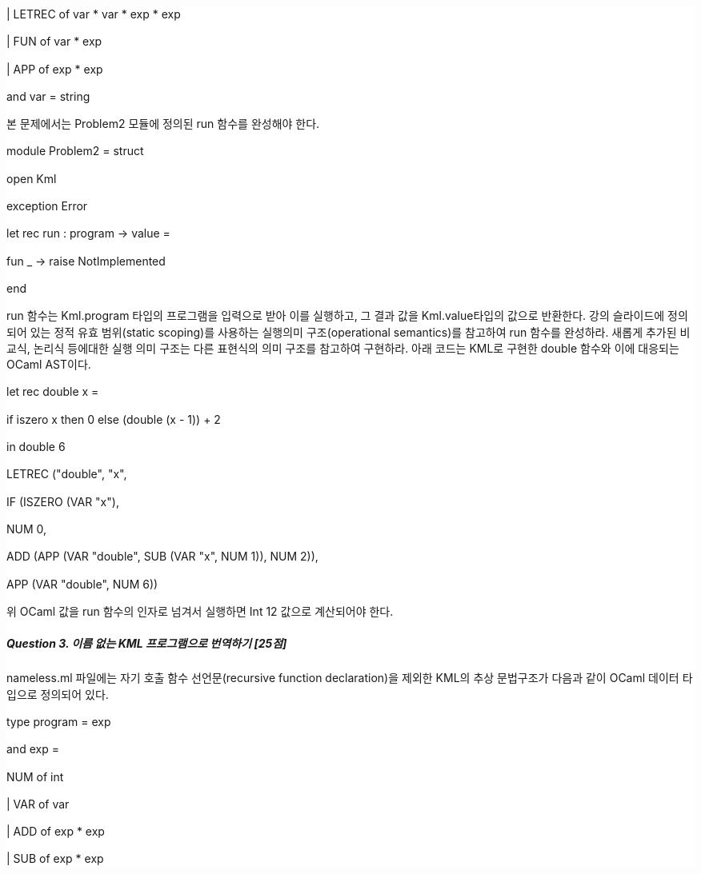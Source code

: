 | LETREC of var * var * exp * exp

| FUN of var * exp

| APP of exp * exp

and var = string

본 문제에서는 Problem2 모듈에 정의된 run 함수를 완성해야 한다.

module Problem2 = struct

open Kml

exception Error

let rec run : program -> value =

fun _ -> raise NotImplemented

end

run 함수는 Kml.program 타입의 프로그램을 입력으로 받아 이를 실행하고, 그 결과 값을 Kml.value타입의 값으로 반환한다. 강의 슬라이드에 정의되어 있는 정적 유효 범위(static scoping)를 사용하는 실행의미 구조(operational semantics)를 참고하여 run 함수를 완성하라. 새롭게 추가된 비교식, 논리식 등에대한 실행 의미 구조는 다른 표현식의 의미 구조를 참고하여 구현하라. 아래 코드는 KML로 구현한 double 함수와 이에 대응되는 OCaml AST이다.

let rec double x =

if iszero x then 0 else (double (x - 1)) + 2

in double 6

LETREC ("double", "x",

IF (ISZERO (VAR "x"),

NUM 0,

ADD (APP (VAR "double", SUB (VAR "x", NUM 1)), NUM 2)),

APP (VAR "double", NUM 6))

위 OCaml 값을 run 함수의 인자로 넘겨서 실행하면 Int 12 값으로 계산되어야 한다.

##### Question 3. 이름 없는 KML 프로그램으로 번역하기 [25점]
nameless.ml 파일에는 자기 호출 함수 선언문(recursive function declaration)을 제외한 KML의 추상 문법구조가 다음과 같이 OCaml 데이터 타입으로 정의되어 있다.

type program = exp

and exp =

NUM of int

| VAR of var

| ADD of exp * exp

| SUB of exp * exp
